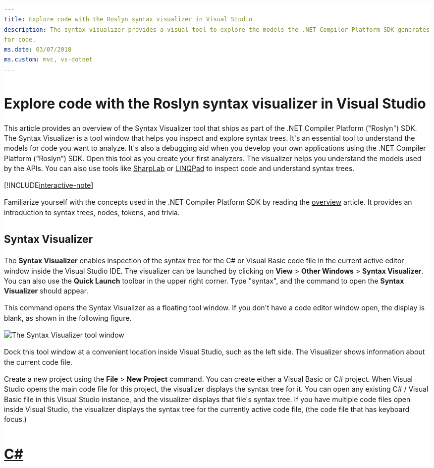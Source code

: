 ```yaml
---
title: Explore code with the Roslyn syntax visualizer in Visual Studio
description: The syntax visualizer provides a visual tool to explore the models the .NET Compiler Platform SDK generates for code.
ms.date: 03/07/2018
ms.custom: mvc, vs-dotnet
---
```

# Explore code with the Roslyn syntax visualizer in Visual Studio

This article provides an overview of the Syntax Visualizer tool that ships as part of the .NET Compiler Platform ("Roslyn") SDK. The Syntax Visualizer is a tool window that helps you inspect and explore syntax trees. It's an essential tool to understand the models for code you want to analyze. It's also a debugging aid when you develop your own applications using the .NET Compiler Platform (“Roslyn”) SDK. Open this tool as you create your first analyzers. The visualizer helps you understand the models used by the APIs. You can also use tools like [SharpLab](https://sharplab.io) or [LINQPad](https://www.linqpad.net/) to inspect code and understand syntax trees.

[!INCLUDE[interactive-note](~/includes/roslyn-installation.md)]

Familiarize yourself with the concepts used in the .NET Compiler Platform SDK by reading the [overview](compiler-api-model.md) article. It provides an introduction to syntax trees, nodes, tokens, and trivia.

## Syntax Visualizer

The **Syntax Visualizer** enables inspection of the syntax tree for the C# or Visual Basic code file in the current active editor window inside the Visual Studio IDE. The visualizer can be launched by clicking on **View** > **Other Windows** > **Syntax Visualizer**.  You can also use the **Quick Launch** toolbar in the upper right corner. Type "syntax", and the command to open the **Syntax Visualizer** should appear.

This command opens the Syntax Visualizer as a floating tool window. If you don't have a code editor window open, the display is blank, as shown in the following figure.

![The Syntax Visualizer tool window](media/syntax-visualizer/syntax-visualizer.png)

Dock this tool window at a convenient location inside Visual Studio, such as the left side. The Visualizer shows information about the current code file.

Create a new project using the **File** > **New Project** command. You can create either a Visual Basic or C# project. When Visual Studio opens the main code file for this project, the visualizer displays the syntax tree for it. You can open any existing C# / Visual Basic file in this Visual Studio instance, and the visualizer displays that file's syntax tree. If you have multiple code files open inside Visual Studio, the visualizer displays the syntax tree for the currently active code file, (the code file that has keyboard focus.)



# [C#](#tab/csharp)
